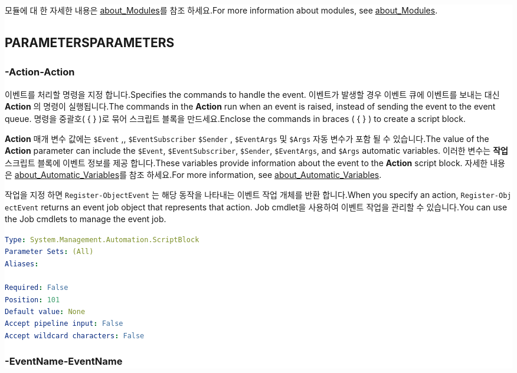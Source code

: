 <span data-ttu-id="66ef3-148">모듈에 대 한 자세한 내용은 [about_Modules](../Microsoft.PowerShell.Core/About/about_Modules.md)를 참조 하세요.</span><span class="sxs-lookup"><span data-stu-id="66ef3-148">For more information about modules, see [about_Modules](../Microsoft.PowerShell.Core/About/about_Modules.md).</span></span>

## <span data-ttu-id="66ef3-149">PARAMETERS</span><span class="sxs-lookup"><span data-stu-id="66ef3-149">PARAMETERS</span></span>

### <span data-ttu-id="66ef3-150">-Action</span><span class="sxs-lookup"><span data-stu-id="66ef3-150">-Action</span></span>

<span data-ttu-id="66ef3-151">이벤트를 처리할 명령을 지정 합니다.</span><span class="sxs-lookup"><span data-stu-id="66ef3-151">Specifies the commands to handle the event.</span></span> <span data-ttu-id="66ef3-152">이벤트가 발생할 경우 이벤트 큐에 이벤트를 보내는 대신 **Action** 의 명령이 실행됩니다.</span><span class="sxs-lookup"><span data-stu-id="66ef3-152">The commands in the **Action** run when an event is raised, instead of sending the event to the event queue.</span></span> <span data-ttu-id="66ef3-153">명령을 중괄호( { } )로 묶어 스크립트 블록을 만드세요.</span><span class="sxs-lookup"><span data-stu-id="66ef3-153">Enclose the commands in braces ( { } ) to create a script block.</span></span>

<span data-ttu-id="66ef3-154">**Action** 매개 변수 값에는 `$Event` ,, `$EventSubscriber` `$Sender` , `$EventArgs` 및 `$Args` 자동 변수가 포함 될 수 있습니다.</span><span class="sxs-lookup"><span data-stu-id="66ef3-154">The value of the **Action** parameter can include the `$Event`, `$EventSubscriber`, `$Sender`, `$EventArgs`, and `$Args` automatic variables.</span></span> <span data-ttu-id="66ef3-155">이러한 변수는 **작업** 스크립트 블록에 이벤트 정보를 제공 합니다.</span><span class="sxs-lookup"><span data-stu-id="66ef3-155">These variables provide information about the event to the **Action** script block.</span></span> <span data-ttu-id="66ef3-156">자세한 내용은 [about_Automatic_Variables](../Microsoft.PowerShell.Core/About/about_Automatic_Variables.md)를 참조 하세요.</span><span class="sxs-lookup"><span data-stu-id="66ef3-156">For more information, see [about_Automatic_Variables](../Microsoft.PowerShell.Core/About/about_Automatic_Variables.md).</span></span>

<span data-ttu-id="66ef3-157">작업을 지정 하면 `Register-ObjectEvent` 는 해당 동작을 나타내는 이벤트 작업 개체를 반환 합니다.</span><span class="sxs-lookup"><span data-stu-id="66ef3-157">When you specify an action, `Register-ObjectEvent` returns an event job object that represents that action.</span></span> <span data-ttu-id="66ef3-158">Job cmdlet을 사용하여 이벤트 작업을 관리할 수 있습니다.</span><span class="sxs-lookup"><span data-stu-id="66ef3-158">You can use the Job cmdlets to manage the event job.</span></span>

```yaml
Type: System.Management.Automation.ScriptBlock
Parameter Sets: (All)
Aliases:

Required: False
Position: 101
Default value: None
Accept pipeline input: False
Accept wildcard characters: False
```

### <span data-ttu-id="66ef3-159">-EventName</span><span class="sxs-lookup"><span data-stu-id="66ef3-159">-EventName</span></span>
